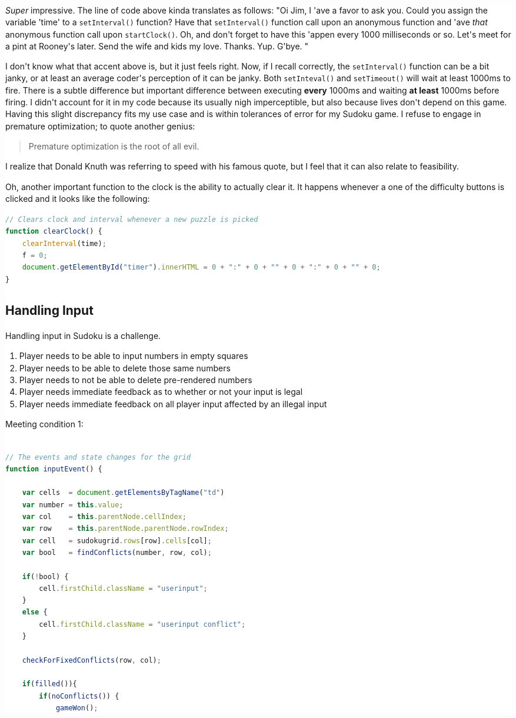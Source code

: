
_Super_ impressive. The line of code above kinda translates as follows: "Oi Jim, I 'ave a favor to ask you. Could you assign the variable 'time' to a `setInterval()` function? Have that `setInterval()` function call upon an anonymous function and 'ave _that_ anonymous function call upon `startClock()`. Oh, and don't forget to have this 'appen every 1000 milliseconds or so. Let's meet for a pint at Rooney's later. Send the wife and kids my love. Thanks. Yup. G'bye. "

I don't know what that accent above is, but it just feels right. Now, if I recall correctly, the `setInterval()` function can be a bit janky, or at least an average coder's perception of it can be janky. Both `setInteval()` and `setTimeout()` will wait at least 1000ms to fire. There is a subtle difference but important difference between executing **every** 1000ms and waiting **at least** 1000ms before firing. I didn't account for it in my code because its usually nigh imperceptible, but also because lives don't depend on this game. Having this slight discrepancy fits my use case and is within tolerances of error for my Sudoku game. I refuse to engage in premature optimization; to quote another genius:
>Premature optimization is the root of all evil.

I realize that Donald Knuth was referring to speed with his famous quote, but I feel that it can also relate to feasibility.

Oh, another important function to the clock is the ability to actually clear it. It happens whenever a one of the difficulty buttons is clicked and it looks like the following:

```javascript
// Clears clock and interval whenever a new puzzle is picked
function clearClock() {
	clearInterval(time);
	f = 0;
	document.getElementById("timer").innerHTML = 0 + ":" + 0 + "" + 0 + ":" + 0 + "" + 0;
}
```

## Handling Input

Handling input in Sudoku is a challenge.

1. Player needs to be able to input numbers in empty squares
2. Player needs to be able to delete those same numbers
3. Player needs to not be able to delete pre-rendered numbers
4. Player needs immediate feedback as to whether or not your input is legal
5. Player needs immediate feedback on all player input affected by an illegal input

Meeting condition 1:

```javascript

// The events and state changes for the grid
function inputEvent() {

	var cells  = document.getElementsByTagName("td")
	var number = this.value;
	var col    = this.parentNode.cellIndex;
	var row    = this.parentNode.parentNode.rowIndex;
	var cell   = sudokugrid.rows[row].cells[col];
	var bool   = findConflicts(number, row, col);

	if(!bool) {
		cell.firstChild.className = "userinput";
	}
	else {
		cell.firstChild.className = "userinput conflict";
	}

	checkForFixedConflicts(row, col);

	if(filled()){
		if(noConflicts()) {
			gameWon();
```

[JavaScript sucks]: https://wiki.theory.org/YourLanguageSucks#JavaScript_sucks_because
[C++ sucks]: https://wiki.theory.org/YourLanguageSucks#C.2B.2B_sucks_because
[Bitovi JavaScript]: http://blog.bitovi.com/longevity-or-lack-thereof-in-javascript-frameworks/
[HUD image]: http://dsmedia.ign.com/ds/image/article/115/1158088/the-legend-of-zelda-ocarina-of-time-3ds-20110328051533345.jpg
[IGN]: ign.com
[XKCD]: http://xkcd.com/323/
[Sudoku]: /sudoku/Sudoku.html
[Git Sudoku]: https://github.com/Bearlock/Sudoku